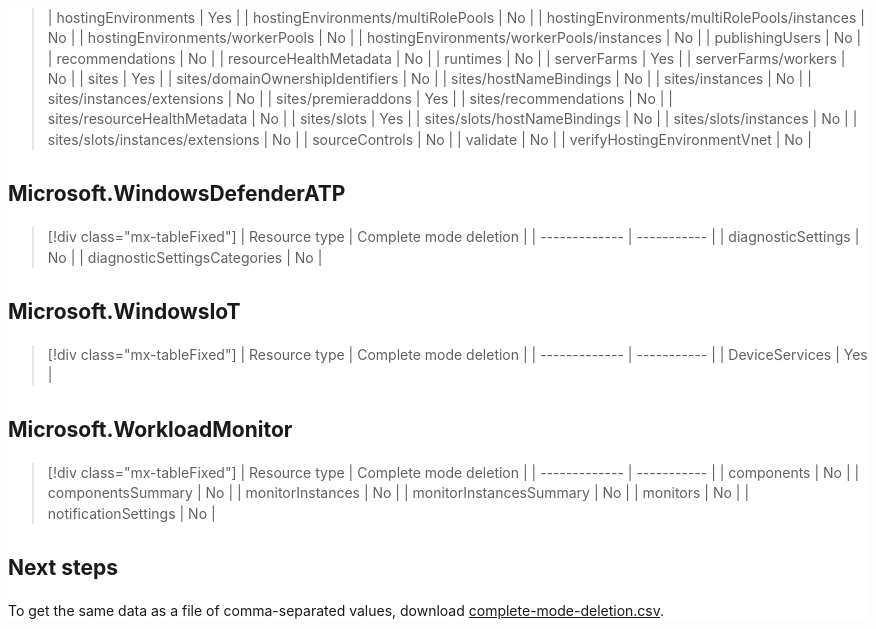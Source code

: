 > | hostingEnvironments | Yes | 
> | hostingEnvironments/multiRolePools | No | 
> | hostingEnvironments/multiRolePools/instances | No | 
> | hostingEnvironments/workerPools | No | 
> | hostingEnvironments/workerPools/instances | No | 
> | publishingUsers | No | 
> | recommendations | No | 
> | resourceHealthMetadata | No | 
> | runtimes | No | 
> | serverFarms | Yes | 
> | serverFarms/workers | No | 
> | sites | Yes | 
> | sites/domainOwnershipIdentifiers | No | 
> | sites/hostNameBindings | No | 
> | sites/instances | No | 
> | sites/instances/extensions | No | 
> | sites/premieraddons | Yes | 
> | sites/recommendations | No | 
> | sites/resourceHealthMetadata | No | 
> | sites/slots | Yes | 
> | sites/slots/hostNameBindings | No | 
> | sites/slots/instances | No | 
> | sites/slots/instances/extensions | No | 
> | sourceControls | No | 
> | validate | No | 
> | verifyHostingEnvironmentVnet | No | 

## Microsoft.WindowsDefenderATP

> [!div class="mx-tableFixed"]
> | Resource type | Complete mode deletion |
> | ------------- | ----------- |
> | diagnosticSettings | No | 
> | diagnosticSettingsCategories | No | 

## Microsoft.WindowsIoT

> [!div class="mx-tableFixed"]
> | Resource type | Complete mode deletion |
> | ------------- | ----------- |
> | DeviceServices | Yes | 

## Microsoft.WorkloadMonitor

> [!div class="mx-tableFixed"]
> | Resource type | Complete mode deletion |
> | ------------- | ----------- |
> | components | No | 
> | componentsSummary | No | 
> | monitorInstances | No | 
> | monitorInstancesSummary | No | 
> | monitors | No | 
> | notificationSettings | No | 

## Next steps

To get the same data as a file of comma-separated values, download [complete-mode-deletion.csv](https://github.com/tfitzmac/resource-capabilities/blob/master/complete-mode-deletion.csv).